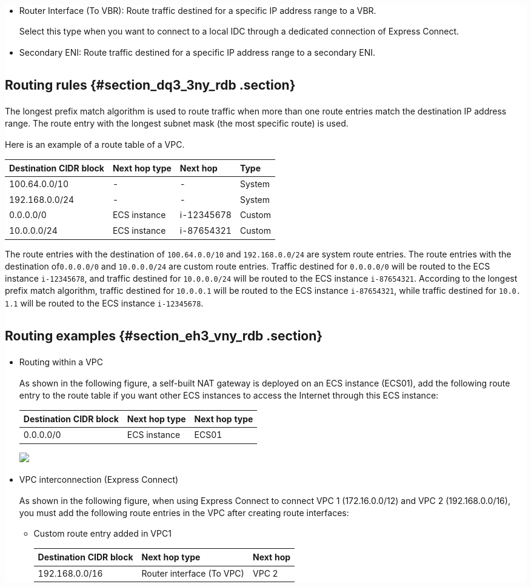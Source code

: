 -   Router Interface \(To VBR\): Route traffic destined for a specific IP address range to a VBR.

    Select this type when you want to connect to a local IDC through a dedicated connection of Express Connect.

-   Secondary ENI: Route traffic destined for a specific IP address range to a secondary ENI.


## Routing rules {#section_dq3_3ny_rdb .section}

The longest prefix match algorithm is used to route traffic when more than one route entries match the destination IP address range. The route entry with the longest subnet mask \(the most specific route\) is used.

Here is an example of a route table of a VPC.

|Destination CIDR block|Next hop type|Next hop|Type|
|:---------------------|:------------|:-------|:---|
|100.64.0.0/10|-|-|System|
|192.168.0.0/24|-|-|System|
|0.0.0.0/0|ECS instance|i-12345678|Custom|
|10.0.0.0/24|ECS instance|i-87654321|Custom|

The route entries with the destination of `100.64.0.0/10` and `192.168.0.0/24` are system route entries. The route entries with the destination of`0.0.0.0/0` and `10.0.0.0/24` are custom route entries. Traffic destined for `0.0.0.0/0` will be routed to the ECS instance `i-12345678`, and traffic destined for `10.0.0.0/24` will be routed to the ECS instance `i-87654321`. According to the longest prefix match algorithm, traffic destined for `10.0.0.1` will be routed to the ECS instance `i-87654321`, while traffic destined for `10.0.1.1` will be routed to the ECS instance `i-12345678`.

## Routing examples {#section_eh3_vny_rdb .section}

-   Routing within a VPC

    As shown in the following figure, a self-built NAT gateway is deployed on an ECS instance \(ECS01\), add the following route entry to the route table if you want other ECS instances to access the Internet through this ECS instance:

    |Destination CIDR block|Next hop type|Next hop type|
    |:---------------------|:------------|:------------|
    |0.0.0.0/0|ECS instance|ECS01|

    ![](http://static-aliyun-doc.oss-cn-hangzhou.aliyuncs.com/assets/img/2437/1539686808810_en-US.png)

-   VPC interconnection \(Express Connect\)

    As shown in the following figure, when using Express Connect to connect VPC 1 \(172.16.0.0/12\) and VPC 2 \(192.168.0.0/16\), you must add the following route entries in the VPC after creating route interfaces:

    -   Custom route entry added in VPC1

        |Destination CIDR block|Next hop type|Next hop|
        |:---------------------|:------------|:-------|
        |192.168.0.0/16|Router interface \(To VPC\)|VPC 2|
